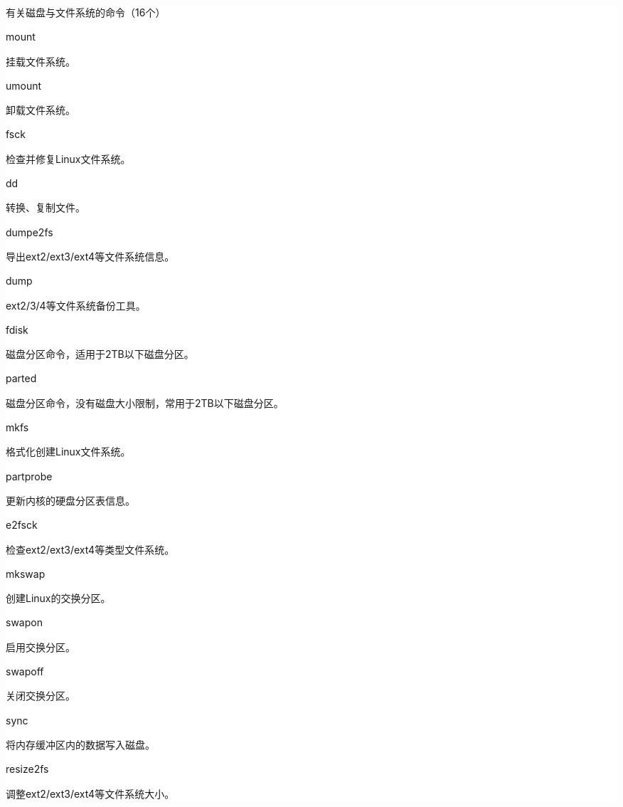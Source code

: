 有关磁盘与文件系统的命令（16个）

mount

挂载文件系统。

umount

卸载文件系统。

fsck

检查并修复Linux文件系统。

dd

转换、复制文件。

dumpe2fs

导出ext2/ext3/ext4等文件系统信息。

dump

ext2/3/4等文件系统备份工具。

fdisk

磁盘分区命令，适用于2TB以下磁盘分区。

parted

磁盘分区命令，没有磁盘大小限制，常用于2TB以下磁盘分区。

mkfs

格式化创建Linux文件系统。

partprobe

更新内核的硬盘分区表信息。

e2fsck

检查ext2/ext3/ext4等类型文件系统。

mkswap

创建Linux的交换分区。

swapon

启用交换分区。

swapoff

关闭交换分区。

sync

将内存缓冲区内的数据写入磁盘。

resize2fs

调整ext2/ext3/ext4等文件系统大小。
